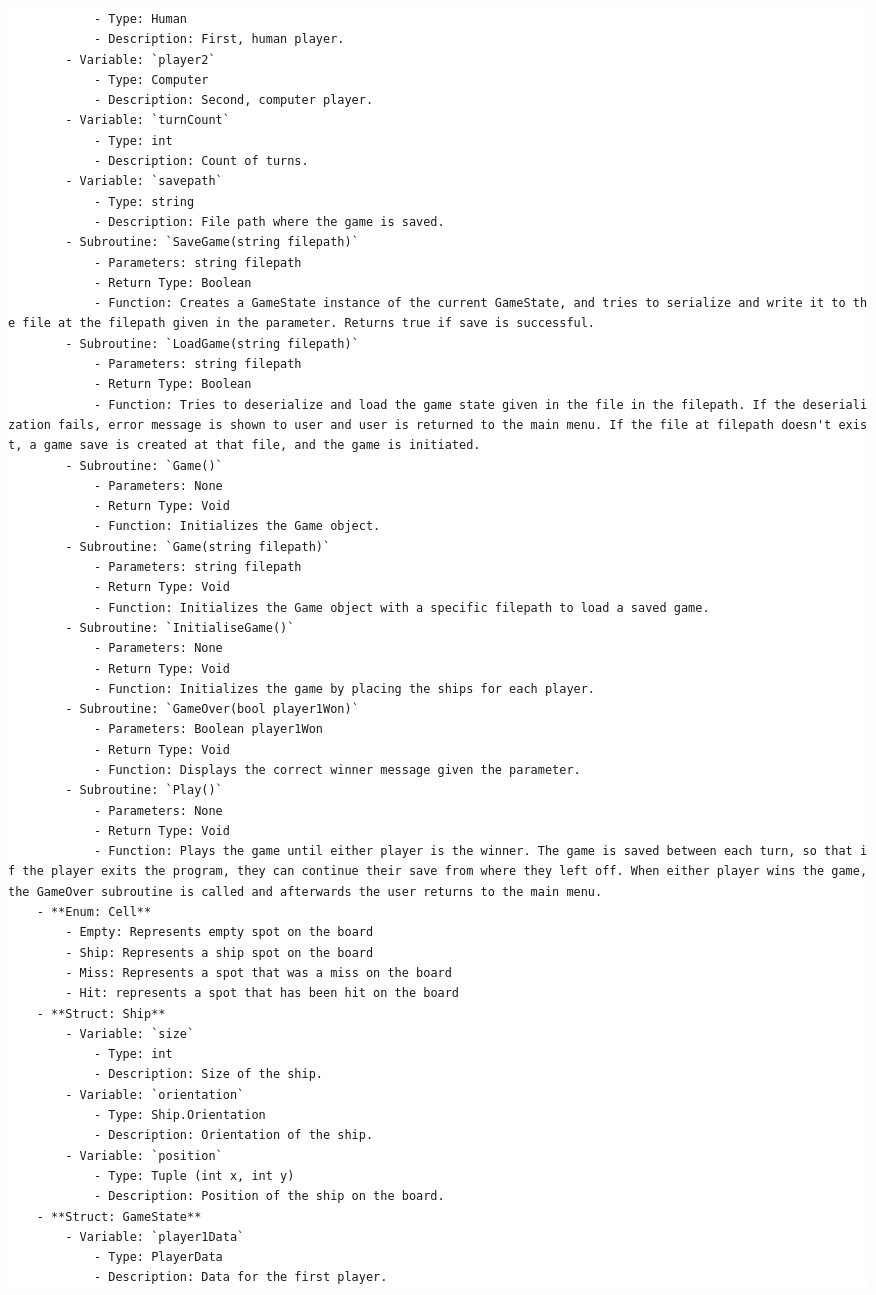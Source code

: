 				- Type: Human
				- Description: First, human player.
			- Variable: `player2`
				- Type: Computer
				- Description: Second, computer player.
			- Variable: `turnCount`
				- Type: int
				- Description: Count of turns.
			- Variable: `savepath`
				- Type: string
				- Description: File path where the game is saved.
			- Subroutine: `SaveGame(string filepath)`
				- Parameters: string filepath
				- Return Type: Boolean
				- Function: Creates a GameState instance of the current GameState, and tries to serialize and write it to the file at the filepath given in the parameter. Returns true if save is successful.
			- Subroutine: `LoadGame(string filepath)`
				- Parameters: string filepath
				- Return Type: Boolean
				- Function: Tries to deserialize and load the game state given in the file in the filepath. If the deserialization fails, error message is shown to user and user is returned to the main menu. If the file at filepath doesn't exist, a game save is created at that file, and the game is initiated.
			- Subroutine: `Game()`
				- Parameters: None
				- Return Type: Void
				- Function: Initializes the Game object.
			- Subroutine: `Game(string filepath)`
				- Parameters: string filepath
				- Return Type: Void
				- Function: Initializes the Game object with a specific filepath to load a saved game.
			- Subroutine: `InitialiseGame()`
				- Parameters: None
				- Return Type: Void
				- Function: Initializes the game by placing the ships for each player.
			- Subroutine: `GameOver(bool player1Won)`
				- Parameters: Boolean player1Won
				- Return Type: Void
				- Function: Displays the correct winner message given the parameter.
			- Subroutine: `Play()`
				- Parameters: None
				- Return Type: Void
				- Function: Plays the game until either player is the winner. The game is saved between each turn, so that if the player exits the program, they can continue their save from where they left off. When either player wins the game, the GameOver subroutine is called and afterwards the user returns to the main menu.
		- **Enum: Cell**
			- Empty: Represents empty spot on the board
			- Ship: Represents a ship spot on the board
			- Miss: Represents a spot that was a miss on the board
			- Hit: represents a spot that has been hit on the board
		- **Struct: Ship**
			- Variable: `size`
				- Type: int
				- Description: Size of the ship.
			- Variable: `orientation`
				- Type: Ship.Orientation
				- Description: Orientation of the ship.
			- Variable: `position`
				- Type: Tuple (int x, int y)
				- Description: Position of the ship on the board.
		- **Struct: GameState**
			- Variable: `player1Data`
				- Type: PlayerData
				- Description: Data for the first player.